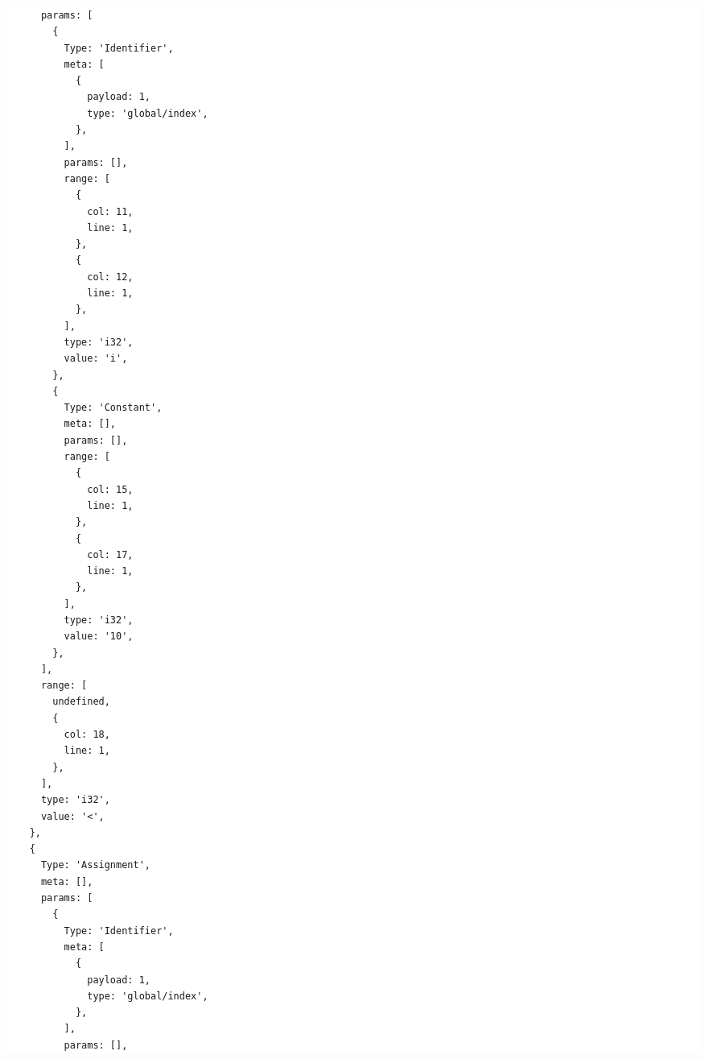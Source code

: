           params: [
            {
              Type: 'Identifier',
              meta: [
                {
                  payload: 1,
                  type: 'global/index',
                },
              ],
              params: [],
              range: [
                {
                  col: 11,
                  line: 1,
                },
                {
                  col: 12,
                  line: 1,
                },
              ],
              type: 'i32',
              value: 'i',
            },
            {
              Type: 'Constant',
              meta: [],
              params: [],
              range: [
                {
                  col: 15,
                  line: 1,
                },
                {
                  col: 17,
                  line: 1,
                },
              ],
              type: 'i32',
              value: '10',
            },
          ],
          range: [
            undefined,
            {
              col: 18,
              line: 1,
            },
          ],
          type: 'i32',
          value: '<',
        },
        {
          Type: 'Assignment',
          meta: [],
          params: [
            {
              Type: 'Identifier',
              meta: [
                {
                  payload: 1,
                  type: 'global/index',
                },
              ],
              params: [],